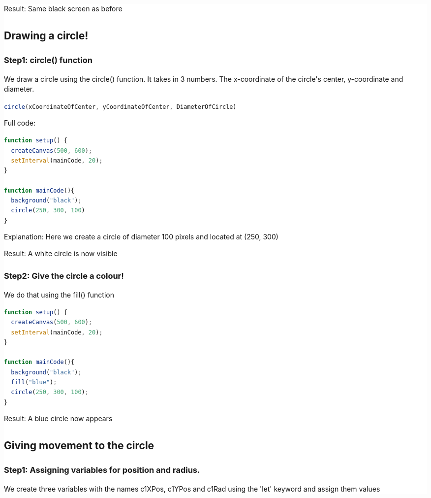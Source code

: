 Result: Same black screen as before


## Drawing a circle!

### Step1: circle() function
We draw a circle using the circle() function. It takes in 3 numbers. The x-coordinate of the circle's center, y-coordinate and diameter.
```js
circle(xCoordinateOfCenter, yCoordinateOfCenter, DiameterOfCircle)
```

Full code:
```js
function setup() {
  createCanvas(500, 600);
  setInterval(mainCode, 20);
}

function mainCode(){
  background("black");
  circle(250, 300, 100)
}
```
Explanation: Here we create a circle of diameter 100 pixels and located at (250, 300)

Result: A white circle is now visible

### Step2: Give the circle a colour!
We do that using the fill() function
```js
function setup() {
  createCanvas(500, 600);
  setInterval(mainCode, 20);
}

function mainCode(){
  background("black");
  fill("blue");
  circle(250, 300, 100);
}

```

Result:  A blue circle now appears

## Giving movement to the circle

### Step1: Assigning variables for position and radius.
We create three variables with the names c1XPos, c1YPos and c1Rad using the 'let' keyword and assign them values
